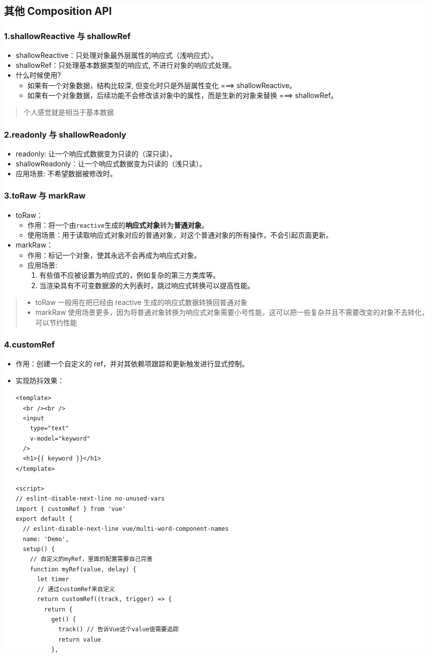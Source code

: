 ## 其他 Composition API

### 1.shallowReactive 与 shallowRef

- shallowReactive：只处理对象最外层属性的响应式（浅响应式）。
- shallowRef：只处理基本数据类型的响应式, 不进行对象的响应式处理。
- 什么时候使用?
  - 如果有一个对象数据，结构比较深, 但变化时只是外层属性变化 ===> shallowReactive。
  - 如果有一个对象数据，后续功能不会修改该对象中的属性，而是生新的对象来替换 ===> shallowRef。

> 个人感觉就是相当于基本数据

### 2.readonly 与 shallowReadonly

- readonly: 让一个响应式数据变为只读的（深只读）。
- shallowReadonly：让一个响应式数据变为只读的（浅只读）。
- 应用场景: 不希望数据被修改时。

### 3.toRaw 与 markRaw

- toRaw：
  - 作用：将一个由`reactive`生成的**响应式对象**转为**普通对象**。
  - 使用场景：用于读取响应式对象对应的普通对象，对这个普通对象的所有操作，不会引起页面更新。
- markRaw：
  - 作用：标记一个对象，使其永远不会再成为响应式对象。
  - 应用场景:
    1. 有些值不应被设置为响应式的，例如复杂的第三方类库等。
    2. 当渲染具有不可变数据源的大列表时，跳过响应式转换可以提高性能。

> - toRaw 一般用在把已经由 reactive 生成的响应式数据转换回普通对象
> - markRaw 使用场景更多，因为将普通对象转换为响应式对象需要小号性能，这可以把一些复杂并且不需要改变的对象不去转化，可以节约性能

### 4.customRef

- 作用：创建一个自定义的 ref，并对其依赖项跟踪和更新触发进行显式控制。

- 实现防抖效果：

  ```vue
  <template>
    <br /><br />
    <input
      type="text"
      v-model="keyword"
    />
    <h1>{{ keyword }}</h1>
  </template>

  <script>
  // eslint-disable-next-line no-unused-vars
  import { customRef } from 'vue'
  export default {
    // eslint-disable-next-line vue/multi-word-component-names
    name: 'Demo',
    setup() {
      // 自定义的myRef，里面的配置需要自己完善
      function myRef(value, delay) {
        let timer
        // 通过customRef来自定义
        return customRef((track, trigger) => {
          return {
            get() {
              track() // 告诉Vue这个value值需要追踪
              return value
            },
  ```